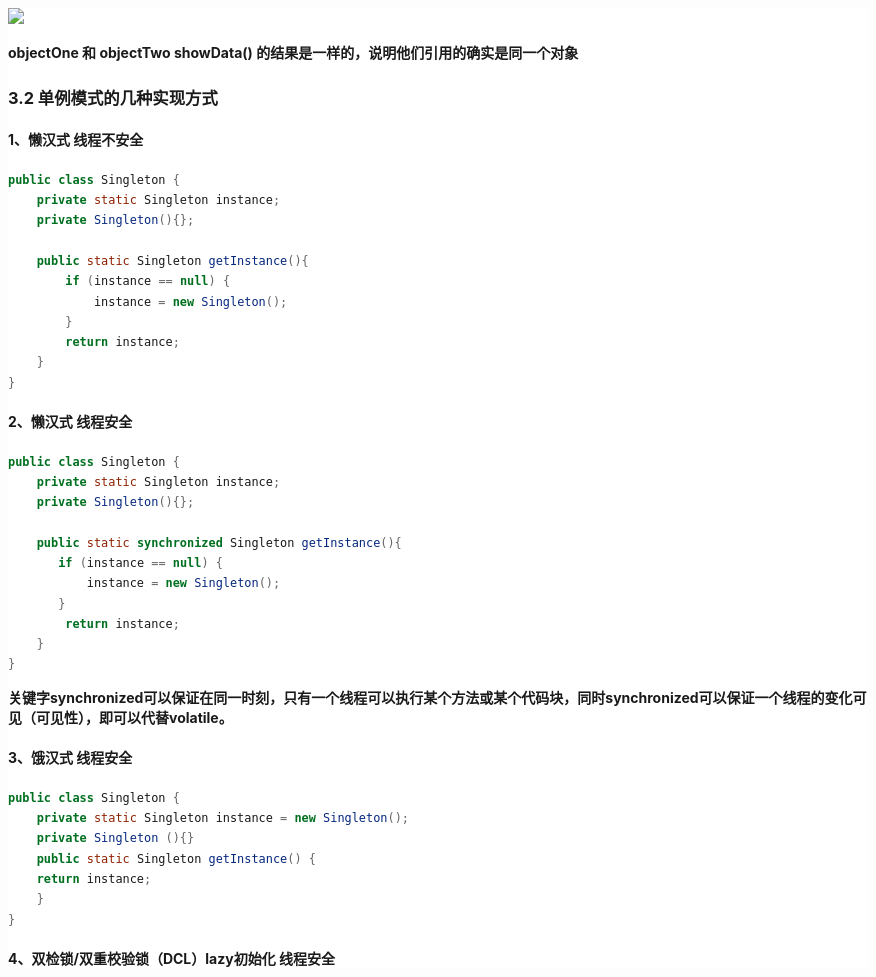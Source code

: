 ![](http://119.3.236.138:9090/images/2020-07-05-11-38-31-image.png)

**objectOne 和 objectTwo showData() 的结果是一样的，说明他们引用的确实是同一个对象**

### 3.2 单例模式的几种实现方式

#### 1、懒汉式 线程不安全

```java
public class Singleton {
    private static Singleton instance;
    private Singleton(){};

    public static Singleton getInstance(){
        if (instance == null) {
            instance = new Singleton();
        }
        return instance;
    }
}
```

#### 2、懒汉式 线程安全

```java
public class Singleton {
    private static Singleton instance;
    private Singleton(){};

    public static synchronized Singleton getInstance(){
       if (instance == null) {  
           instance = new Singleton();  
       } 
        return instance;
    }
}
```

**关键字synchronized可以保证在同一时刻，只有一个线程可以执行某个方法或某个代码块，同时synchronized可以保证一个线程的变化可见（可见性），即可以代替volatile。**

#### 3、饿汉式 线程安全

```java
public class Singleton {  
    private static Singleton instance = new Singleton();  
    private Singleton (){}  
    public static Singleton getInstance() {  
    return instance;  
    }  
}
```

#### 4、双检锁/双重校验锁（DCL）lazy初始化 线程安全

